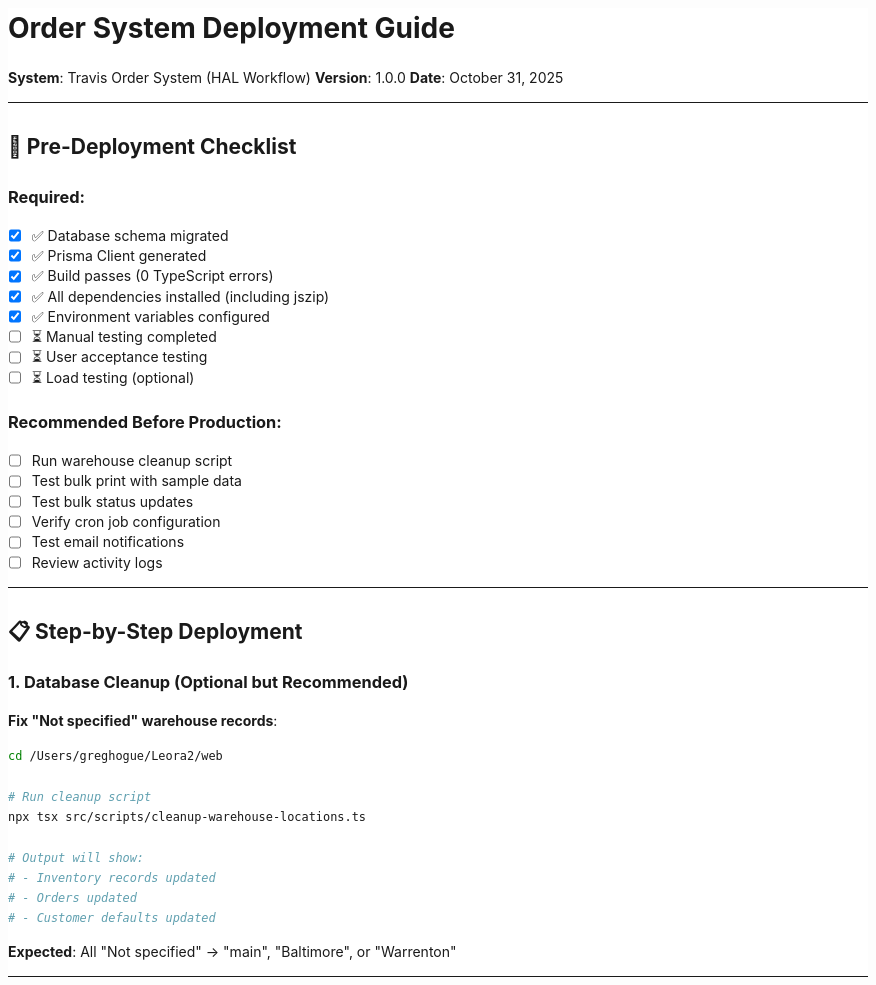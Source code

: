 # Order System Deployment Guide

**System**: Travis Order System (HAL Workflow)
**Version**: 1.0.0
**Date**: October 31, 2025

---

## 🚀 Pre-Deployment Checklist

### Required:

- [x] ✅ Database schema migrated
- [x] ✅ Prisma Client generated
- [x] ✅ Build passes (0 TypeScript errors)
- [x] ✅ All dependencies installed (including jszip)
- [x] ✅ Environment variables configured
- [ ] ⏳ Manual testing completed
- [ ] ⏳ User acceptance testing
- [ ] ⏳ Load testing (optional)

### Recommended Before Production:

- [ ] Run warehouse cleanup script
- [ ] Test bulk print with sample data
- [ ] Test bulk status updates
- [ ] Verify cron job configuration
- [ ] Test email notifications
- [ ] Review activity logs

---

## 📋 Step-by-Step Deployment

### 1. Database Cleanup (Optional but Recommended)

**Fix "Not specified" warehouse records**:

```bash
cd /Users/greghogue/Leora2/web

# Run cleanup script
npx tsx src/scripts/cleanup-warehouse-locations.ts

# Output will show:
# - Inventory records updated
# - Orders updated
# - Customer defaults updated
```

**Expected**: All "Not specified" → "main", "Baltimore", or "Warrenton"

---
